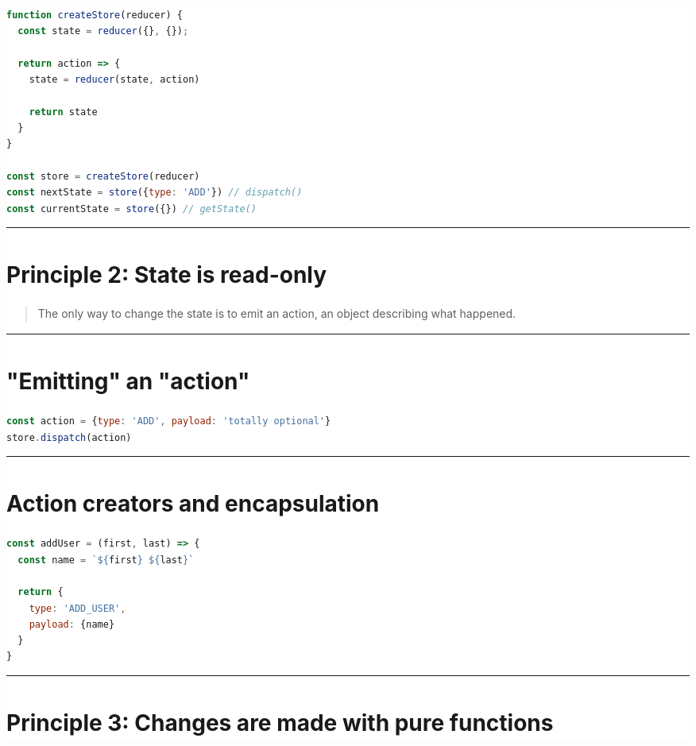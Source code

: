 ```javascript
function createStore(reducer) {
  const state = reducer({}, {});
  
  return action => {
    state = reducer(state, action)
    
    return state
  }
}

const store = createStore(reducer) 
const nextState = store({type: 'ADD'}) // dispatch()
const currentState = store({}) // getState()
```

---

# Principle 2: State is read-only

> The only way to change the state is to emit an action, an object describing what happened.

---

# "Emitting" an "action"

```javascript
const action = {type: 'ADD', payload: 'totally optional'}
store.dispatch(action)
```

---

# Action creators and encapsulation

```javascript
const addUser = (first, last) => {
  const name = `${first} ${last}`
  
  return {
    type: 'ADD_USER',
    payload: {name}
  }
}
```

---

# Principle 3: Changes are made with pure functions
